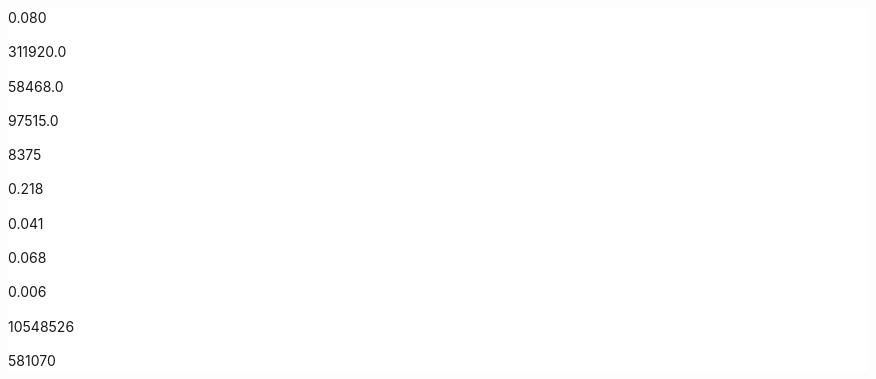 <td style="text-align:right;">

0.080

</td>

<td style="text-align:right;">

311920.0

</td>

<td style="text-align:right;">

58468.0

</td>

<td style="text-align:right;">

97515.0

</td>

<td style="text-align:right;">

8375

</td>

<td style="text-align:right;">

0.218

</td>

<td style="text-align:right;">

0.041

</td>

<td style="text-align:right;">

0.068

</td>

<td style="text-align:right;">

0.006

</td>

<td style="text-align:right;">

10548526

</td>

<td style="text-align:right;">

581070

</td>
